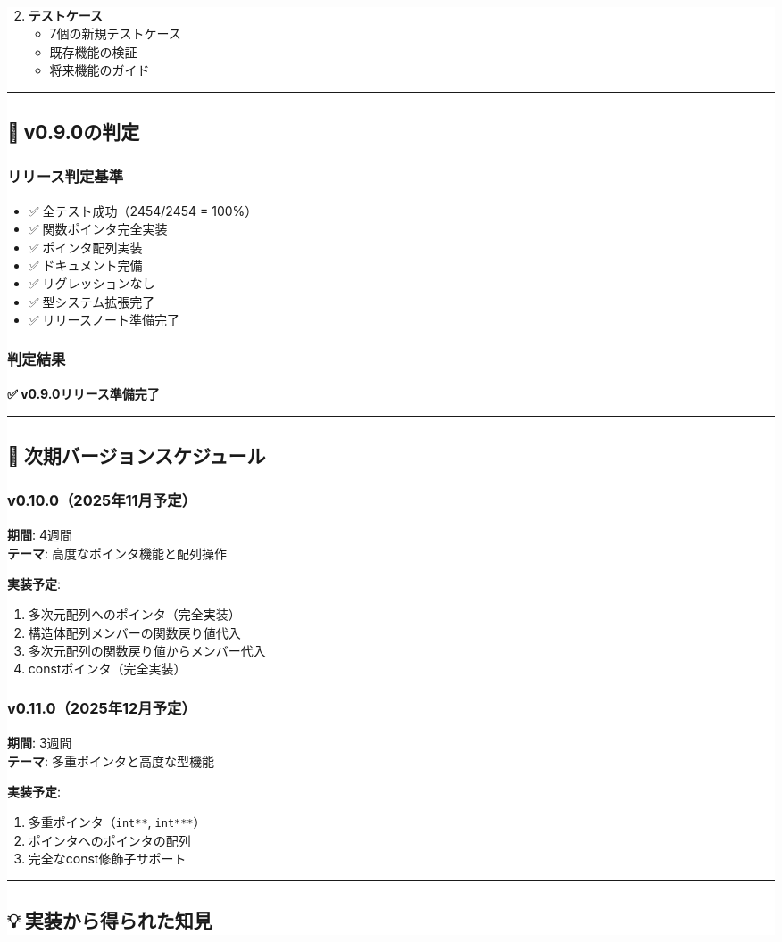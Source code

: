 2. **テストケース**
   - 7個の新規テストケース
   - 既存機能の検証
   - 将来機能のガイド

---

## 🎉 v0.9.0の判定

### リリース判定基準

- ✅ 全テスト成功（2454/2454 = 100%）
- ✅ 関数ポインタ完全実装
- ✅ ポインタ配列実装
- ✅ ドキュメント完備
- ✅ リグレッションなし
- ✅ 型システム拡張完了
- ✅ リリースノート準備完了

### 判定結果

**✅ v0.9.0リリース準備完了**

---

## 📅 次期バージョンスケジュール

### v0.10.0（2025年11月予定）

**期間**: 4週間  
**テーマ**: 高度なポインタ機能と配列操作

**実装予定**:
1. 多次元配列へのポインタ（完全実装）
2. 構造体配列メンバーの関数戻り値代入
3. 多次元配列の関数戻り値からメンバー代入
4. constポインタ（完全実装）

### v0.11.0（2025年12月予定）

**期間**: 3週間  
**テーマ**: 多重ポインタと高度な型機能

**実装予定**:
1. 多重ポインタ（`int**`, `int***`）
2. ポインタへのポインタの配列
3. 完全なconst修飾子サポート

---

## 💡 実装から得られた知見
